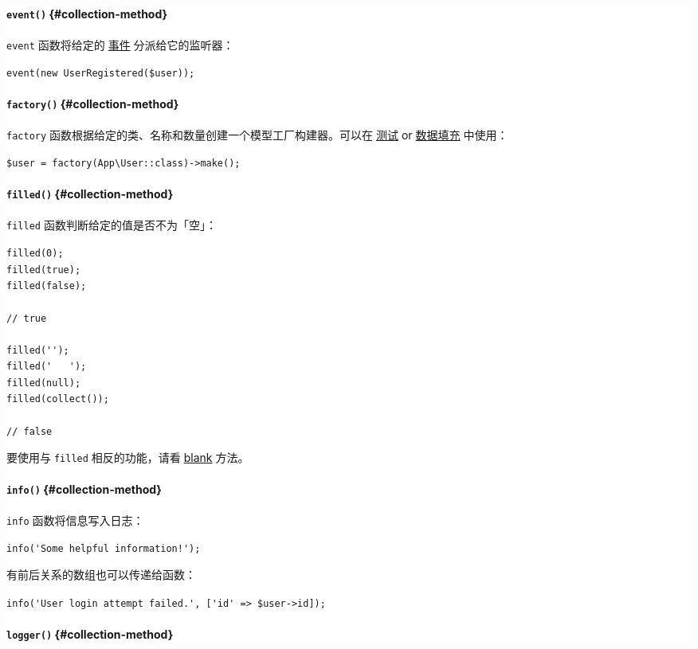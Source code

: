 <a name="method-event"></a>
#### `event()` {#collection-method}

`event` 函数将给定的 [事件](/docs/{{version}}/events) 分派给它的监听器：

````
event(new UserRegistered($user));
````

<a name="method-factory"></a>
#### `factory()` {#collection-method}

`factory` 函数根据给定的类、名称和数量创建一个模型工厂构建器。可以在 [测试](/docs/{{version}}/database-testing#writing-factories) or [数据填充](/docs/{{version}}/seeding#using-model-factories) 中使用：

````
$user = factory(App\User::class)->make();
````

<a name="method-filled"></a>
#### `filled()` {#collection-method}

`filled` 函数判断给定的值是否不为「空」：

````
filled(0);
filled(true);
filled(false);

// true

filled('');
filled('   ');
filled(null);
filled(collect());

// false
````

要使用与 `filled` 相反的功能，请看 [blank](/docs/{{version}}/helpers#method-blank) 方法。


<a name="method-info"></a>
#### `info()` {#collection-method}

`info` 函数将信息写入日志：

````
info('Some helpful information!');
````

有前后关系的数组也可以传递给函数：

````
info('User login attempt failed.', ['id' => $user->id]);
````

<a name="method-logger"></a>
#### `logger()` {#collection-method}
